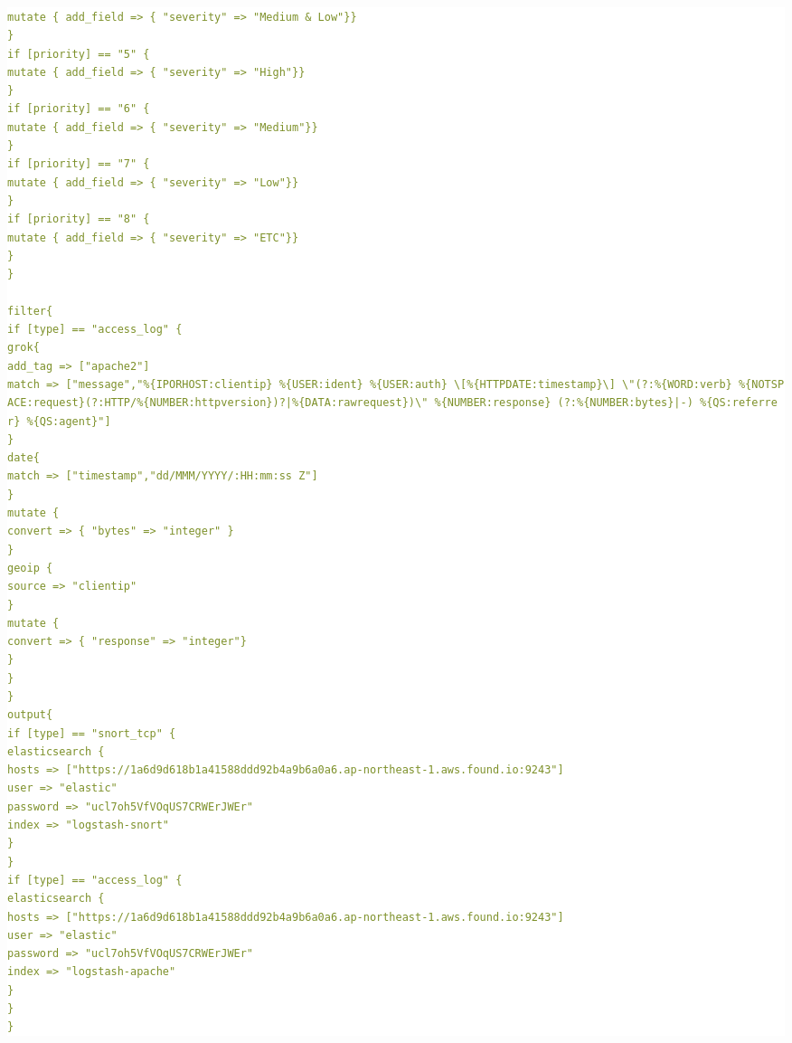 ```yml
mutate { add_field => { "severity" => "Medium & Low"}}
}
if [priority] == "5" {
mutate { add_field => { "severity" => "High"}}
}
if [priority] == "6" {
mutate { add_field => { "severity" => "Medium"}}
}
if [priority] == "7" {
mutate { add_field => { "severity" => "Low"}}
}
if [priority] == "8" {
mutate { add_field => { "severity" => "ETC"}}
}
}

filter{
if [type] == "access_log" {
grok{
add_tag => ["apache2"]
match => ["message","%{IPORHOST:clientip} %{USER:ident} %{USER:auth} \[%{HTTPDATE:timestamp}\] \"(?:%{WORD:verb} %{NOTSPACE:request}(?:HTTP/%{NUMBER:httpversion})?|%{DATA:rawrequest})\" %{NUMBER:response} (?:%{NUMBER:bytes}|-) %{QS:referrer} %{QS:agent}"]
}
date{
match => ["timestamp","dd/MMM/YYYY/:HH:mm:ss Z"]
}
mutate {
convert => { "bytes" => "integer" }
}
geoip {
source => "clientip"
}
mutate {
convert => { "response" => "integer"}
}
}
}
output{
if [type] == "snort_tcp" {
elasticsearch {
hosts => ["https://1a6d9d618b1a41588ddd92b4a9b6a0a6.ap-northeast-1.aws.found.io:9243"]
user => "elastic"
password => "ucl7oh5VfVOqUS7CRWErJWEr"
index => "logstash-snort"
}
}
if [type] == "access_log" {
elasticsearch {
hosts => ["https://1a6d9d618b1a41588ddd92b4a9b6a0a6.ap-northeast-1.aws.found.io:9243"]
user => "elastic"
password => "ucl7oh5VfVOqUS7CRWErJWEr"
index => "logstash-apache"
}
}
}
```
